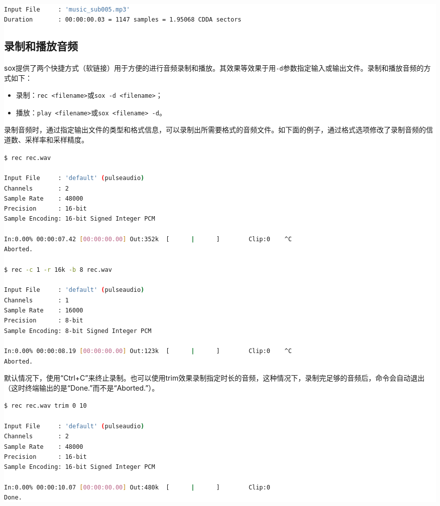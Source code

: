 ```bash
Input File     : 'music_sub005.mp3'
Duration       : 00:00:00.03 = 1147 samples = 1.95068 CDDA sectors
```

## 录制和播放音频

sox提供了两个快捷方式（软链接）用于方便的进行音频录制和播放。其效果等效果于用`-d`参数指定输入或输出文件。录制和播放音频的方式如下：

*   录制：`rec <filename>`或`sox -d <filename>`；

*   播放：`play <filename>`或`sox <filename> -d`。

录制音频时，通过指定输出文件的类型和格式信息，可以录制出所需要格式的音频文件。如下面的例子，通过格式选项修改了录制音频的信道数、采样率和采样精度。

```bash
$ rec rec.wav

Input File     : 'default' (pulseaudio)
Channels       : 2
Sample Rate    : 48000
Precision      : 16-bit
Sample Encoding: 16-bit Signed Integer PCM

In:0.00% 00:00:07.42 [00:00:00.00] Out:352k  [      |      ]        Clip:0    ^C
Aborted.

$ rec -c 1 -r 16k -b 8 rec.wav

Input File     : 'default' (pulseaudio)
Channels       : 1
Sample Rate    : 16000
Precision      : 8-bit
Sample Encoding: 8-bit Signed Integer PCM

In:0.00% 00:00:08.19 [00:00:00.00] Out:123k  [      |      ]        Clip:0    ^C
Aborted.

```

默认情况下，使用“Ctrl+C”来终止录制。也可以使用trim效果录制指定时长的音频，这种情况下，录制完足够的音频后，命令会自动退出（这时终端输出的是“Done.”而不是“Aborted.”）。

```bash
$ rec rec.wav trim 0 10

Input File     : 'default' (pulseaudio)
Channels       : 2
Sample Rate    : 48000
Precision      : 16-bit
Sample Encoding: 16-bit Signed Integer PCM

In:0.00% 00:00:10.07 [00:00:00.00] Out:480k  [      |      ]        Clip:0
Done.
```

